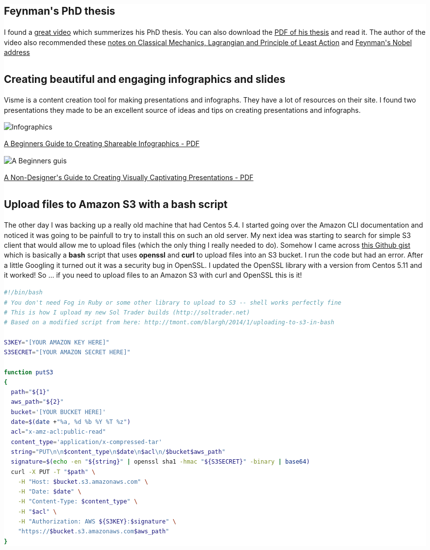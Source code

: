 ## Feynman's PhD thesis

I found a [great video](https://www.youtube.com/watch) which summerizes his PhD thesis. You can also download the [PDF of his thesis](https://cds.cern.ch/record/101498/files/Thesis-1942-Feynman.pdf) and read it. The author of the video also recommended these [notes on Classical Mechanics, Lagrangian and Principle of Least Action](/assets/files/2020-04-01/classical-dynamics-david-tong-cambridge.pdf) and [Feynman's Nobel address](https://www.nobelprize.org/prizes/physics/1965/feynman/lecture/)


## Creating beautiful and engaging infographics and slides

Visme is a content creation tool for making presentations and infographs. They have a lot of resources on their site.  I found two presentations they made to be an excellent source of ideas and tips on creating presentations and infographs.

![Infographics](/assets/imgs/2020-04-02/infographics.png)

[A Beginners Guide to Creating Shareable Infographics - PDF](/assets/files/2020-04-02/infographics.pdf)

![A Beginners guis](/assets/imgs/2020-04-02/presentations.png)

[A Non-Designer's Guide to Creating Visually Captivating Presentations - PDF](/assets/files/2020-04-02/presentation.pdf)

## Upload files to Amazon S3 with a bash script

The other day I was backing up a really old machine that had Centos 5.4. I started going over the Amazon CLI documentation and noticed it was going to be painfull to try to install this on such an old server. My next idea was starting to search for simple S3 client that would allow me to upload files (which the only thing I really needed to do). Somehow I came across [this Github gist](https://gist.github.com/chrismdp/6c6b6c825b07f680e710) which is basically a **bash** script that uses **openssl** and **curl** to upload files into an S3 bucket. I run the code but had an error. After a little Googling it turned out it was a security bug in OpenSSL. I updated the OpenSSL library with a version from Centos 5.11 and it worked! So ... if you need to upload files to an Amazon S3 with curl and OpenSSL this is it!

```bash
#!/bin/bash
# You don't need Fog in Ruby or some other library to upload to S3 -- shell works perfectly fine
# This is how I upload my new Sol Trader builds (http://soltrader.net)
# Based on a modified script from here: http://tmont.com/blargh/2014/1/uploading-to-s3-in-bash

S3KEY="[YOUR AMAZON KEY HERE]"
S3SECRET="[YOUR AMAZON SECRET HERE]"

function putS3
{
  path="${1}"
  aws_path="${2}"
  bucket='[YOUR BUCKET HERE]'
  date=$(date +"%a, %d %b %Y %T %z")
  acl="x-amz-acl:public-read"
  content_type='application/x-compressed-tar'
  string="PUT\n\n$content_type\n$date\n$acl\n/$bucket$aws_path"
  signature=$(echo -en "${string}" | openssl sha1 -hmac "${S3SECRET}" -binary | base64)
  curl -X PUT -T "$path" \
    -H "Host: $bucket.s3.amazonaws.com" \
    -H "Date: $date" \
    -H "Content-Type: $content_type" \
    -H "$acl" \
    -H "Authorization: AWS ${S3KEY}:$signature" \
    "https://$bucket.s3.amazonaws.com$aws_path"
}
```